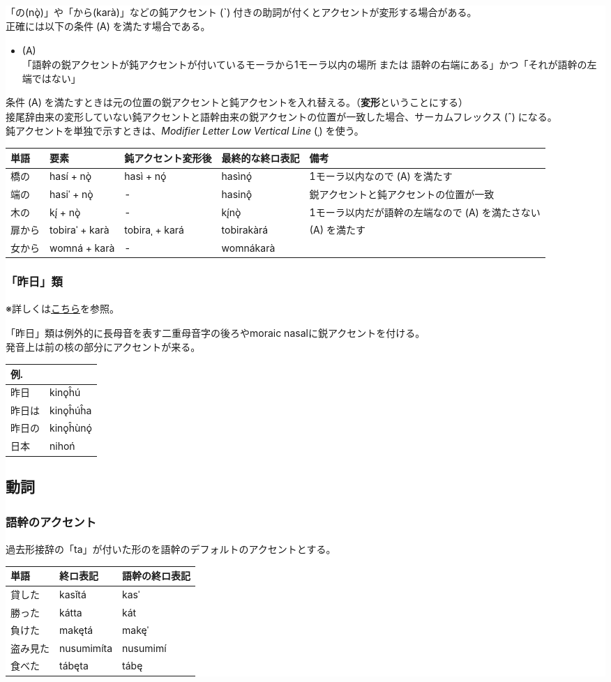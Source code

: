 「の(nǫ̀)」や「から(karà)」などの鈍アクセント (ˋ) 付きの助詞が付くとアクセントが変形する場合がある。  
正確には以下の条件 (A) を満たす場合である。

- (A)  
「語幹の鋭アクセントが鈍アクセントが付いているモーラから1モーラ以内の場所 または 語幹の右端にある」かつ「それが語幹の左端ではない」

条件 (A) を満たすときは元の位置の鋭アクセントと鈍アクセントを入れ替える。（**変形**ということにする）  
接尾辞由来の変形していない鈍アクセントと語幹由来の鋭アクセントの位置が一致した場合、サーカムフレックス (ˆ) になる。  
鈍アクセントを単独で示すときは、_Modifier Letter Low Vertical Line_ (ˌ) を使う。

|単語|要素|鈍アクセント変形後|最終的な終ロ表記|備考|
|:---|:---|:---|:---|:---|
|橋の|hasí \+ nǫ̀|hasì \+ nǫ́|hasìnǫ́|1モーラ以内なので (A) を満たす|
|端の|hasiˈ \+ nǫ̀|\-|hasinǫ̂|鋭アクセントと鈍アクセントの位置が一致|
|木の|kį́ \+ nǫ̀|\-|kį́nǫ̀|1モーラ以内だが語幹の左端なので (A) を満たさない|
|扉から|tobiraˈ \+ karà|tobiraˌ \+ kará|tobirakàrá|(A) を満たす|
|女から|womná \+ karà|\-|womnákarà||

### 「昨日」類

※詳しくは[こちら](https://note.com/j9a/n/n7a7910ca3d89)を参照。

「昨日」類は例外的に長母音を表す二重母音字の後ろやmoraic nasalに鋭アクセントを付ける。  
発音上は前の核の部分にアクセントが来る。

|例.||
|:---|:---|
|昨日|kinǫĥú|
|昨日は|kinǫĥúĥa|
|昨日の|kinǫĥùnǫ́|
|日本|nihoń|

## 動詞

### 語幹のアクセント

過去形接辞の「ta」が付いた形のを語幹のデフォルトのアクセントとする。

|単語|終ロ表記|語幹の終ロ表記|
|:---|:---|:---|
|貸した|kasǐtá|kasˈ|
|勝った|kátta|kát|
|負けた|makętá|makęˈ|
|盗み見た|nusumimíta|nusumimí|
|食べた|tábęta|tábę|

